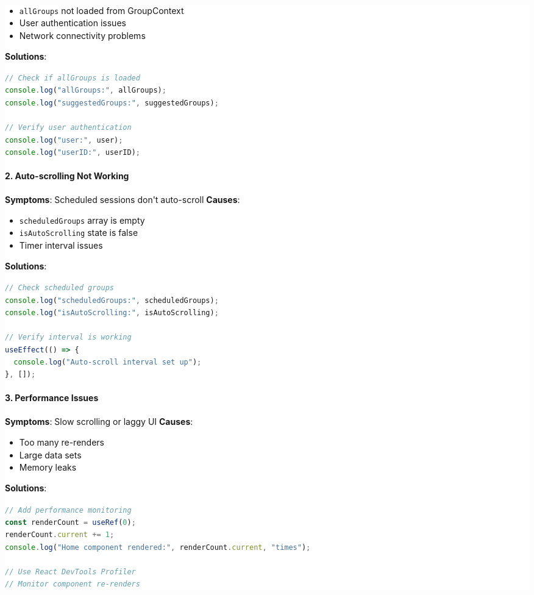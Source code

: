 - `allGroups` not loaded from GroupContext
- User authentication issues
- Network connectivity problems

**Solutions**:

```typescript
// Check if allGroups is loaded
console.log("allGroups:", allGroups);
console.log("suggestedGroups:", suggestedGroups);

// Verify user authentication
console.log("user:", user);
console.log("userID:", userID);
```

#### 2. Auto-scrolling Not Working

**Symptoms**: Scheduled sessions don't auto-scroll
**Causes**:

- `scheduledGroups` array is empty
- `isAutoScrolling` state is false
- Timer interval issues

**Solutions**:

```typescript
// Check scheduled groups
console.log("scheduledGroups:", scheduledGroups);
console.log("isAutoScrolling:", isAutoScrolling);

// Verify interval is working
useEffect(() => {
  console.log("Auto-scroll interval set up");
}, []);
```

#### 3. Performance Issues

**Symptoms**: Slow scrolling or laggy UI
**Causes**:

- Too many re-renders
- Large data sets
- Memory leaks

**Solutions**:

```typescript
// Add performance monitoring
const renderCount = useRef(0);
renderCount.current += 1;
console.log("Home component rendered:", renderCount.current, "times");

// Use React DevTools Profiler
// Monitor component re-renders
```
